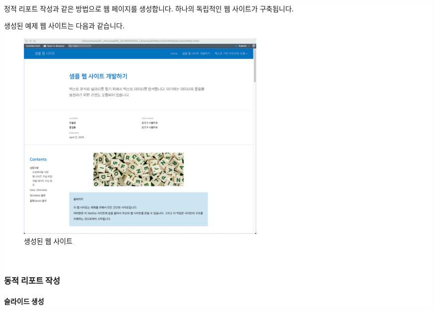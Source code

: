 정적 리포트 작성과 같은 방법으로 웹 페이지를 생성합니다. 하나의 독립적인
웹 사이트가 구축됩니다.

생성된 예제 웹 사이트는 다음과 같습니다.

<figure>
<img src="man/figures/website.png" style="width:60.0%"
alt="생성된 웹 사이트" />
<figcaption aria-hidden="true">생성된 웹 사이트</figcaption>
</figure>

<br>

### 동적 리포트 작성

#### 슬라이드 생성

